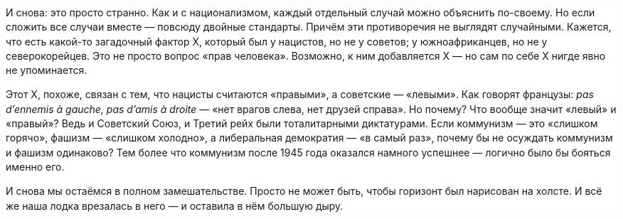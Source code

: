И снова: это просто странно. Как и с национализмом, каждый отдельный случай можно объяснить по-своему. Но если сложить все случаи вместе — повсюду двойные стандарты. Причём эти противоречия не выглядят случайными. Кажется, что есть какой-то загадочный фактор X, который был у нацистов, но не у советов; у южноафриканцев, но не у северокорейцев. Это не просто вопрос «прав человека». Возможно, к ним добавляется X — но сам по себе X нигде явно не упоминается.

Этот X, похоже, связан с тем, что нацисты считаются «правыми», а советские — «левыми». Как говорят французы: *pas d’ennemis à gauche, pas d’amis à droite* — «нет врагов слева, нет друзей справа». Но почему? Что вообще значит «левый» и «правый»? Ведь и Советский Союз, и Третий рейх были тоталитарными диктатурами. Если коммунизм — это «слишком горячо», фашизм — «слишком холодно», а либеральная демократия — «в самый раз», почему бы не осуждать коммунизм и фашизм одинаково? Тем более что коммунизм после 1945 года оказался намного успешнее — логично было бы бояться именно его.

И снова мы остаёмся в полном замешательстве. Просто не может быть, чтобы горизонт был нарисован на холсте. И всё же наша лодка врезалась в него — и оставила в нём большую дыру.

